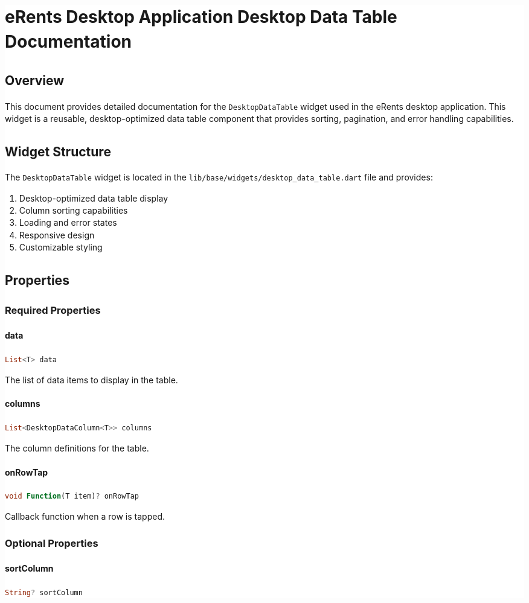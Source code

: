 # eRents Desktop Application Desktop Data Table Documentation

## Overview

This document provides detailed documentation for the `DesktopDataTable` widget used in the eRents desktop application. This widget is a reusable, desktop-optimized data table component that provides sorting, pagination, and error handling capabilities.

## Widget Structure

The `DesktopDataTable` widget is located in the `lib/base/widgets/desktop_data_table.dart` file and provides:

1. Desktop-optimized data table display
2. Column sorting capabilities
3. Loading and error states
4. Responsive design
5. Customizable styling

## Properties

### Required Properties

#### data

```dart
List<T> data
```

The list of data items to display in the table.

#### columns

```dart
List<DesktopDataColumn<T>> columns
```

The column definitions for the table.

#### onRowTap

```dart
void Function(T item)? onRowTap
```

Callback function when a row is tapped.

### Optional Properties

#### sortColumn

```dart
String? sortColumn
```
